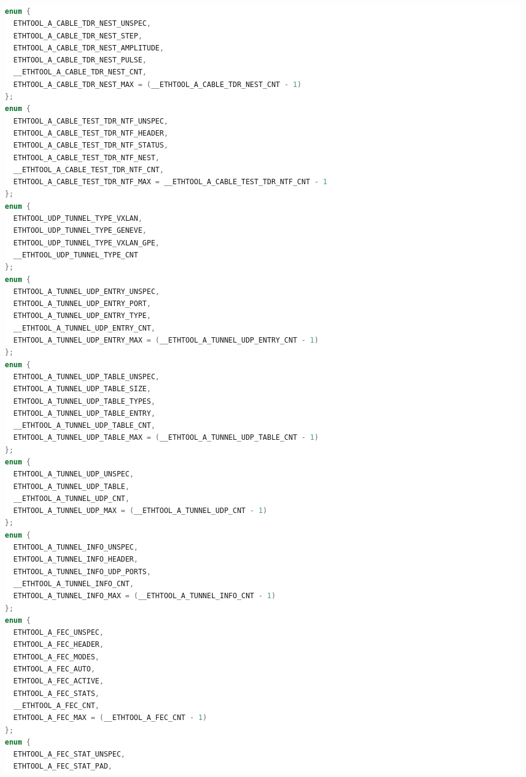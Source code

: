 ```c
enum {
  ETHTOOL_A_CABLE_TDR_NEST_UNSPEC,
  ETHTOOL_A_CABLE_TDR_NEST_STEP,
  ETHTOOL_A_CABLE_TDR_NEST_AMPLITUDE,
  ETHTOOL_A_CABLE_TDR_NEST_PULSE,
  __ETHTOOL_A_CABLE_TDR_NEST_CNT,
  ETHTOOL_A_CABLE_TDR_NEST_MAX = (__ETHTOOL_A_CABLE_TDR_NEST_CNT - 1)
};
enum {
  ETHTOOL_A_CABLE_TEST_TDR_NTF_UNSPEC,
  ETHTOOL_A_CABLE_TEST_TDR_NTF_HEADER,
  ETHTOOL_A_CABLE_TEST_TDR_NTF_STATUS,
  ETHTOOL_A_CABLE_TEST_TDR_NTF_NEST,
  __ETHTOOL_A_CABLE_TEST_TDR_NTF_CNT,
  ETHTOOL_A_CABLE_TEST_TDR_NTF_MAX = __ETHTOOL_A_CABLE_TEST_TDR_NTF_CNT - 1
};
enum {
  ETHTOOL_UDP_TUNNEL_TYPE_VXLAN,
  ETHTOOL_UDP_TUNNEL_TYPE_GENEVE,
  ETHTOOL_UDP_TUNNEL_TYPE_VXLAN_GPE,
  __ETHTOOL_UDP_TUNNEL_TYPE_CNT
};
enum {
  ETHTOOL_A_TUNNEL_UDP_ENTRY_UNSPEC,
  ETHTOOL_A_TUNNEL_UDP_ENTRY_PORT,
  ETHTOOL_A_TUNNEL_UDP_ENTRY_TYPE,
  __ETHTOOL_A_TUNNEL_UDP_ENTRY_CNT,
  ETHTOOL_A_TUNNEL_UDP_ENTRY_MAX = (__ETHTOOL_A_TUNNEL_UDP_ENTRY_CNT - 1)
};
enum {
  ETHTOOL_A_TUNNEL_UDP_TABLE_UNSPEC,
  ETHTOOL_A_TUNNEL_UDP_TABLE_SIZE,
  ETHTOOL_A_TUNNEL_UDP_TABLE_TYPES,
  ETHTOOL_A_TUNNEL_UDP_TABLE_ENTRY,
  __ETHTOOL_A_TUNNEL_UDP_TABLE_CNT,
  ETHTOOL_A_TUNNEL_UDP_TABLE_MAX = (__ETHTOOL_A_TUNNEL_UDP_TABLE_CNT - 1)
};
enum {
  ETHTOOL_A_TUNNEL_UDP_UNSPEC,
  ETHTOOL_A_TUNNEL_UDP_TABLE,
  __ETHTOOL_A_TUNNEL_UDP_CNT,
  ETHTOOL_A_TUNNEL_UDP_MAX = (__ETHTOOL_A_TUNNEL_UDP_CNT - 1)
};
enum {
  ETHTOOL_A_TUNNEL_INFO_UNSPEC,
  ETHTOOL_A_TUNNEL_INFO_HEADER,
  ETHTOOL_A_TUNNEL_INFO_UDP_PORTS,
  __ETHTOOL_A_TUNNEL_INFO_CNT,
  ETHTOOL_A_TUNNEL_INFO_MAX = (__ETHTOOL_A_TUNNEL_INFO_CNT - 1)
};
enum {
  ETHTOOL_A_FEC_UNSPEC,
  ETHTOOL_A_FEC_HEADER,
  ETHTOOL_A_FEC_MODES,
  ETHTOOL_A_FEC_AUTO,
  ETHTOOL_A_FEC_ACTIVE,
  ETHTOOL_A_FEC_STATS,
  __ETHTOOL_A_FEC_CNT,
  ETHTOOL_A_FEC_MAX = (__ETHTOOL_A_FEC_CNT - 1)
};
enum {
  ETHTOOL_A_FEC_STAT_UNSPEC,
  ETHTOOL_A_FEC_STAT_PAD,
```